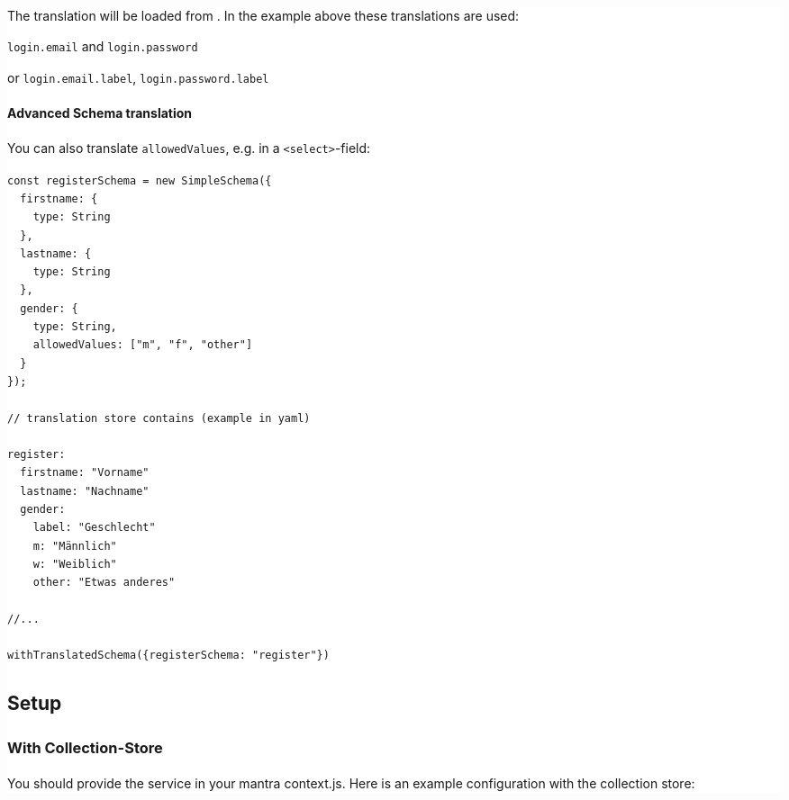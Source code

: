 ```

```

The translation will be loaded from <namespace>.<schema-key>
In the example above these translations are used:

`login.email` and `login.password`

or `login.email.label`, `login.password.label`



#### Advanced Schema translation

You can also translate `allowedValues`, e.g. in a `<select>`-field:

```
const registerSchema = new SimpleSchema({
  firstname: {
    type: String
  },
  lastname: {
    type: String
  },
  gender: {
    type: String,
    allowedValues: ["m", "f", "other"]
  }
});

// translation store contains (example in yaml)

register:
  firstname: "Vorname"
  lastname: "Nachname"
  gender:
    label: "Geschlecht"
    m: "Männlich"
    w: "Weiblich"
    other: "Etwas anderes"

//...

withTranslatedSchema({registerSchema: "register"})

```



## Setup

### With Collection-Store

You should provide the service in your mantra context.js.
Here is an example configuration with the collection store:
